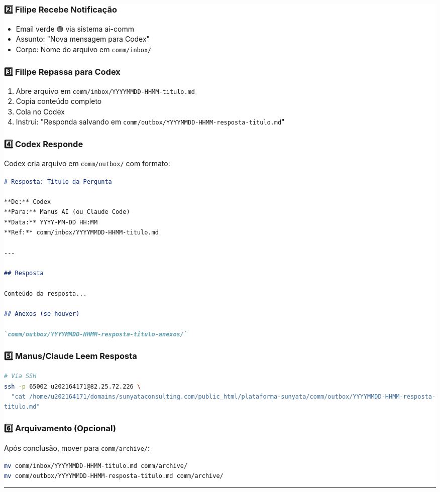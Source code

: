 ### 2️⃣ Filipe Recebe Notificação

- Email verde 🟢 via sistema ai-comm
- Assunto: "Nova mensagem para Codex"
- Corpo: Nome do arquivo em `comm/inbox/`

### 3️⃣ Filipe Repassa para Codex

1. Abre arquivo em `comm/inbox/YYYYMMDD-HHMM-titulo.md`
2. Copia conteúdo completo
3. Cola no Codex
4. Instrui: "Responda salvando em `comm/outbox/YYYYMMDD-HHMM-resposta-titulo.md`"

### 4️⃣ Codex Responde

Codex cria arquivo em `comm/outbox/` com formato:

```markdown
# Resposta: Título da Pergunta

**De:** Codex
**Para:** Manus AI (ou Claude Code)
**Data:** YYYY-MM-DD HH:MM
**Ref:** comm/inbox/YYYYMMDD-HHMM-titulo.md

---

## Resposta

Conteúdo da resposta...

## Anexos (se houver)

`comm/outbox/YYYYMMDD-HHMM-resposta-titulo-anexos/`
```

### 5️⃣ Manus/Claude Leem Resposta

```bash
# Via SSH
ssh -p 65002 u202164171@82.25.72.226 \
  "cat /home/u202164171/domains/sunyataconsulting.com/public_html/plataforma-sunyata/comm/outbox/YYYYMMDD-HHMM-resposta-titulo.md"
```

### 6️⃣ Arquivamento (Opcional)

Após conclusão, mover para `comm/archive/`:

```bash
mv comm/inbox/YYYYMMDD-HHMM-titulo.md comm/archive/
mv comm/outbox/YYYYMMDD-HHMM-resposta-titulo.md comm/archive/
```

---